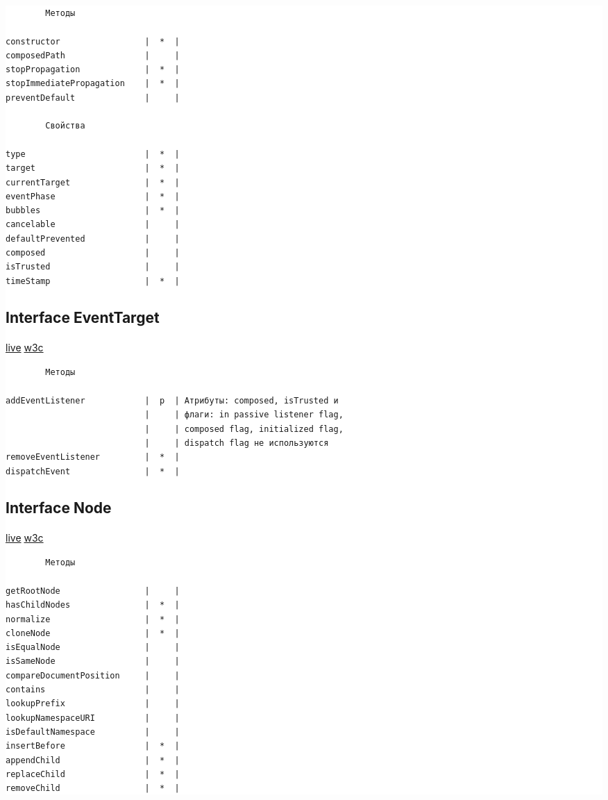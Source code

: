             Методы

    constructor                 |  *  |
    composedPath                |     |
    stopPropagation             |  *  |
    stopImmediatePropagation    |  *  |
    preventDefault              |     |

            Свойства

    type                        |  *  |
    target                      |  *  |
    currentTarget               |  *  |
    eventPhase                  |  *  |
    bubbles                     |  *  |
    cancelable                  |     |
    defaultPrevented            |     |
    composed                    |     |
    isTrusted                   |     |
    timeStamp                   |  *  |

## Interface EventTarget
[live](https://dom.spec.whatwg.org/#interface-eventtarget)
[w3c](https://www.w3.org/TR/DOM-Level-2-Events/events.html#Events-EventTarget)

            Методы

    addEventListener            |  p  | Атрибуты: composed, isTrusted и
                                |     | флаги: in passive listener flag,
                                |     | composed flag, initialized flag,
                                |     | dispatch flag не используются
    removeEventListener         |  *  |
    dispatchEvent               |  *  |


## Interface Node
[live](https://dom.spec.whatwg.org/#node)
[w3c](https://www.w3.org/TR/2003/WD-DOM-Level-3-Core-20030226/DOM3-Core.html#core-ID-1950641247)

            Методы

    getRootNode                 |     |
    hasChildNodes               |  *  |
    normalize                   |  *  |
    cloneNode                   |  *  |
    isEqualNode                 |     |
    isSameNode                  |     |
    compareDocumentPosition     |     |
    contains                    |     |
    lookupPrefix                |     |
    lookupNamespaceURI          |     |
    isDefaultNamespace          |     |
    insertBefore                |  *  |
    appendChild                 |  *  |
    replaceChild                |  *  |
    removeChild                 |  *  |
